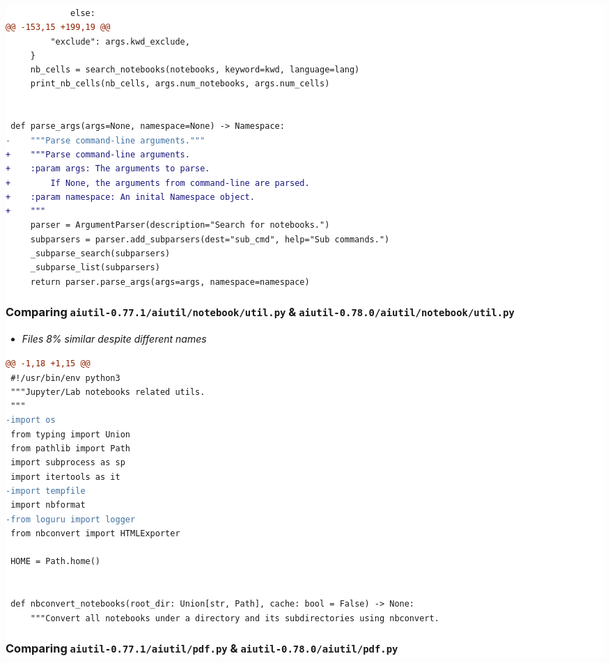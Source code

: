 ```diff
             else:
@@ -153,15 +199,19 @@
         "exclude": args.kwd_exclude,
     }
     nb_cells = search_notebooks(notebooks, keyword=kwd, language=lang)
     print_nb_cells(nb_cells, args.num_notebooks, args.num_cells)
 
 
 def parse_args(args=None, namespace=None) -> Namespace:
-    """Parse command-line arguments."""
+    """Parse command-line arguments.
+    :param args: The arguments to parse.
+        If None, the arguments from command-line are parsed.
+    :param namespace: An inital Namespace object.
+    """
     parser = ArgumentParser(description="Search for notebooks.")
     subparsers = parser.add_subparsers(dest="sub_cmd", help="Sub commands.")
     _subparse_search(subparsers)
     _subparse_list(subparsers)
     return parser.parse_args(args=args, namespace=namespace)
```

### Comparing `aiutil-0.77.1/aiutil/notebook/util.py` & `aiutil-0.78.0/aiutil/notebook/util.py`

 * *Files 8% similar despite different names*

```diff
@@ -1,18 +1,15 @@
 #!/usr/bin/env python3
 """Jupyter/Lab notebooks related utils.
 """
-import os
 from typing import Union
 from pathlib import Path
 import subprocess as sp
 import itertools as it
-import tempfile
 import nbformat
-from loguru import logger
 from nbconvert import HTMLExporter
 
 HOME = Path.home()
 
 
 def nbconvert_notebooks(root_dir: Union[str, Path], cache: bool = False) -> None:
     """Convert all notebooks under a directory and its subdirectories using nbconvert.
```

### Comparing `aiutil-0.77.1/aiutil/pdf.py` & `aiutil-0.78.0/aiutil/pdf.py`
